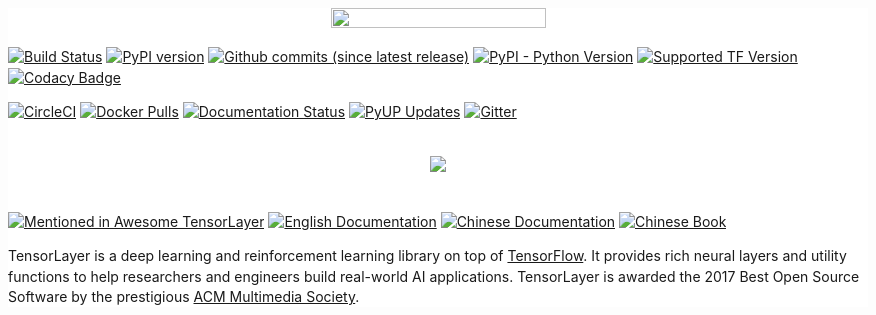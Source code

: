 
<a href="https://tensorlayer.readthedocs.io/">
<div align="center">
	<img src="img/tl_transparent_logo.png" width="50%" height="30%"/>
</div>
</a>

[![Build Status](https://img.shields.io/travis/tensorlayer/tensorlayer.svg?label=Travis&branch=master)](https://travis-ci.org/tensorlayer/tensorlayer)
[![PyPI version](https://badge.fury.io/py/tensorlayer.svg)](https://pypi.org/project/tensorlayer/)
[![Github commits (since latest release)](https://img.shields.io/github/commits-since/tensorlayer/tensorlayer/latest.svg)](https://github.com/tensorlayer/tensorlayer/compare/1.8.5...master)
[![PyPI - Python Version](https://img.shields.io/pypi/pyversions/tensorlayer.svg)](https://pypi.org/project/tensorlayer/)
[![Supported TF Version](https://img.shields.io/badge/tensorflow-1.6.0+-blue.svg)](https://github.com/tensorflow/tensorflow/releases)
[![Codacy Badge](https://api.codacy.com/project/badge/Grade/ca2a29ddcf7445588beff50bee5406d9)](https://app.codacy.com/app/tensorlayer/tensorlayer)

[![CircleCI](https://img.shields.io/circleci/project/github/tensorlayer/tensorlayer.svg?label=Docker%20Build&branch=master)](https://circleci.com/gh/tensorlayer/tensorlayer/tree/master)
[![Docker Pulls](https://img.shields.io/docker/pulls/tensorlayer/tensorlayer.svg?maxAge=604800)](https://hub.docker.com/r/tensorlayer/tensorlayer/)
[![Documentation Status](https://img.shields.io/readthedocs/tensorlayer/stable.svg?label=ReadTheDocs)](https://tensorlayer.readthedocs.io/)
[![PyUP Updates](https://pyup.io/repos/github/tensorlayer/tensorlayer/shield.svg)](https://pyup.io/repos/github/tensorlayer/tensorlayer/)
[![Gitter](https://badges.gitter.im/Join%20Chat.svg)](https://gitter.im/tensorlayer/Lobby)

<br/>

<a href="https://join.slack.com/t/tensorlayer/shared_invite/enQtMjUyMjczMzU2Njg4LWI0MWU0MDFkOWY2YjQ4YjVhMzI5M2VlZmE4YTNhNGY1NjZhMzUwMmQ2MTc0YWRjMjQzMjdjMTg2MWQ2ZWJhYzc" target="\_blank">
	<div align="center">
		<img src="img/join_slack.png" width="40%"/>
	</div>
</a>

<br/>

[![Mentioned in Awesome TensorLayer](https://awesome.re/mentioned-badge.svg)](https://github.com/tensorlayer/awesome-tensorlayer)
[![English Documentation](http://img.shields.io/badge/documentation-enlish-blue.svg)](https://tensorlayer.readthedocs.io/)
[![Chinese Documentation](http://img.shields.io/badge/documentation-中文-blue.svg)](https://tensorlayercn.readthedocs.io/)
[![Chinese Book](http://img.shields.io/badge/book-中文-blue.svg)](http://www.broadview.com.cn/book/5059/)

TensorLayer is a deep learning and reinforcement learning library on top of [TensorFlow](https://www.tensorflow.org). It provides rich neural layers and utility functions to help researchers and engineers build real-world AI applications. TensorLayer is awarded the 2017 Best Open Source Software by the prestigious [ACM Multimedia Society](http://www.acmmm.org/2017/mm-2017-awardees/).
